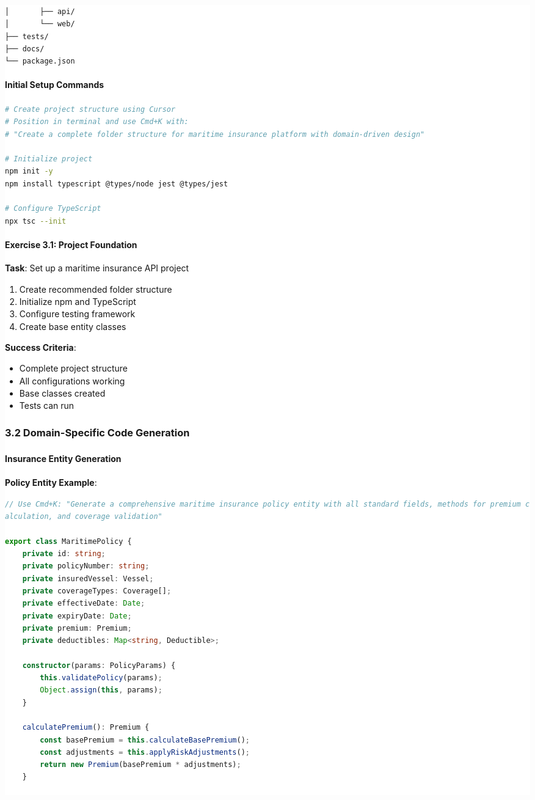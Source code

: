 ```
│       ├── api/
│       └── web/
├── tests/
├── docs/
└── package.json
```

#### Initial Setup Commands

```bash
# Create project structure using Cursor
# Position in terminal and use Cmd+K with:
# "Create a complete folder structure for maritime insurance platform with domain-driven design"

# Initialize project
npm init -y
npm install typescript @types/node jest @types/jest

# Configure TypeScript
npx tsc --init
```

#### Exercise 3.1: Project Foundation
**Task**: Set up a maritime insurance API project
1. Create recommended folder structure
2. Initialize npm and TypeScript
3. Configure testing framework
4. Create base entity classes

**Success Criteria**:
- Complete project structure
- All configurations working
- Base classes created
- Tests can run

### 3.2 Domain-Specific Code Generation

#### Insurance Entity Generation

**Policy Entity Example**:
```typescript
// Use Cmd+K: "Generate a comprehensive maritime insurance policy entity with all standard fields, methods for premium calculation, and coverage validation"

export class MaritimePolicy {
    private id: string;
    private policyNumber: string;
    private insuredVessel: Vessel;
    private coverageTypes: Coverage[];
    private effectiveDate: Date;
    private expiryDate: Date;
    private premium: Premium;
    private deductibles: Map<string, Deductible>;
    
    constructor(params: PolicyParams) {
        this.validatePolicy(params);
        Object.assign(this, params);
    }
    
    calculatePremium(): Premium {
        const basePremium = this.calculateBasePremium();
        const adjustments = this.applyRiskAdjustments();
        return new Premium(basePremium * adjustments);
    }
    
```